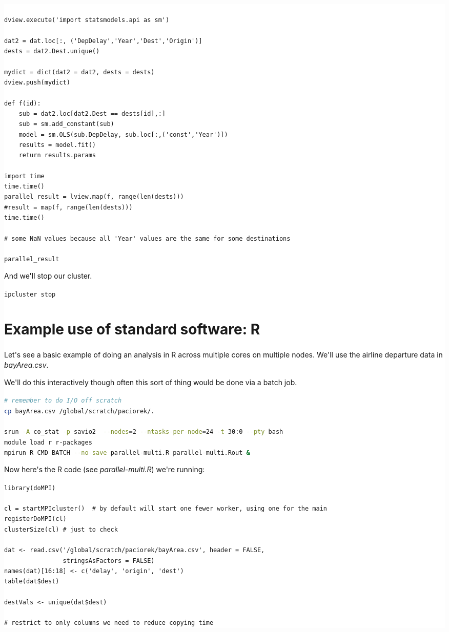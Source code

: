 ```

dview.execute('import statsmodels.api as sm')

dat2 = dat.loc[:, ('DepDelay','Year','Dest','Origin')]
dests = dat2.Dest.unique()

mydict = dict(dat2 = dat2, dests = dests)
dview.push(mydict)

def f(id):
    sub = dat2.loc[dat2.Dest == dests[id],:]
    sub = sm.add_constant(sub)
    model = sm.OLS(sub.DepDelay, sub.loc[:,('const','Year')])
    results = model.fit()
    return results.params

import time
time.time()
parallel_result = lview.map(f, range(len(dests)))
#result = map(f, range(len(dests)))
time.time()

# some NaN values because all 'Year' values are the same for some destinations

parallel_result
```

And we'll stop our cluster.

```
ipcluster stop
```

# Example use of standard software: R

Let's see a basic example of doing an analysis in R across multiple cores on multiple nodes. We'll use the airline departure data in *bayArea.csv*.

We'll do this interactively though often this sort of thing would be done via a batch job.

```bash
# remember to do I/O off scratch
cp bayArea.csv /global/scratch/paciorek/.

srun -A co_stat -p savio2  --nodes=2 --ntasks-per-node=24 -t 30:0 --pty bash
module load r r-packages
mpirun R CMD BATCH --no-save parallel-multi.R parallel-multi.Rout &
```

Now here's the R code (see *parallel-multi.R*) we're running:

```
library(doMPI)

cl = startMPIcluster()  # by default will start one fewer worker, using one for the main
registerDoMPI(cl)
clusterSize(cl) # just to check

dat <- read.csv('/global/scratch/paciorek/bayArea.csv', header = FALSE,
                stringsAsFactors = FALSE)
names(dat)[16:18] <- c('delay', 'origin', 'dest')
table(dat$dest)

destVals <- unique(dat$dest)

# restrict to only columns we need to reduce copying time
```